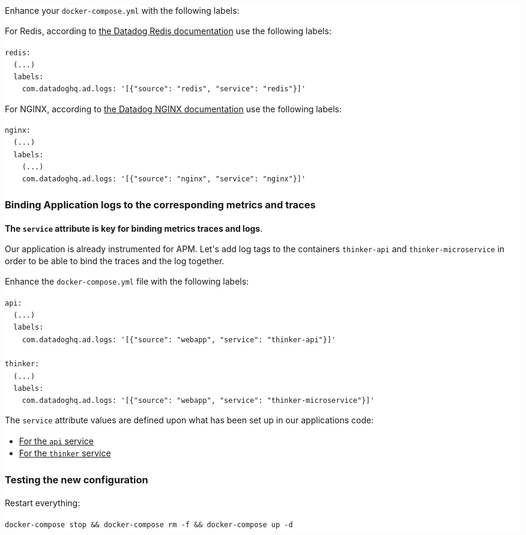 Enhance your `docker-compose.yml` with the following labels:

For Redis, according to [the Datadog Redis documentation](https://docs.datadoghq.com/integrations/redisdb/) use the following labels:

```
redis:
  (...)
  labels:
    com.datadoghq.ad.logs: '[{"source": "redis", "service": "redis"}]'
```

For NGINX, according to [the Datadog NGINX documentation](https://docs.datadoghq.com/integrations/nginx/) use the following labels:

```
nginx:
  (...)
  labels:
    (...)
    com.datadoghq.ad.logs: '[{"source": "nginx", "service": "nginx"}]'
```

### Binding Application logs to the corresponding metrics and traces

**The `service` attribute is key for binding metrics traces and logs**.

Our application is already instrumented for APM. Let's add log tags to the containers `thinker-api` and `thinker-microservice` in order to be able to bind the traces and the log together.

Enhance the `docker-compose.yml` file with the following labels:

```
api:
  (...)
  labels:
    com.datadoghq.ad.logs: '[{"source": "webapp", "service": "thinker-api"}]'

thinker:
  (...)
  labels:
    com.datadoghq.ad.logs: '[{"source": "webapp", "service": "thinker-microservice"}]'
```

The `service` attribute values are defined upon what has been set up in our applications code:

* [For the `api` service](https://github.com/l0k0ms/log-workshop/blob/master/workshop/exercise_1/app/api.py#L16)
* [For the `thinker` service](https://github.com/l0k0ms/log-workshop/blob/master/workshop/exercise_1/app/thinker.py#L73) 

### Testing the new configuration

Restart everything:

```
docker-compose stop && docker-compose rm -f && docker-compose up -d
```
